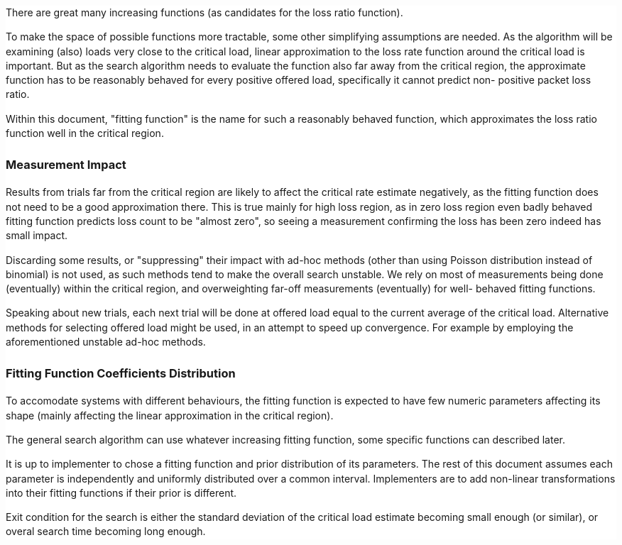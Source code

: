 There are great many increasing functions (as candidates for the loss
ratio function).

To make the space of possible functions more tractable, some other
simplifying assumptions are needed. As the algorithm will be examining
(also) loads very close to the critical load, linear approximation to
the loss rate function around the critical load is important. But as the
search algorithm needs to evaluate the function also far away from the
critical region, the approximate function has to be reasonably behaved
for every positive offered load, specifically it cannot predict non-
positive packet loss ratio.

Within this document, "fitting function" is the name for such a
reasonably behaved function, which approximates the loss ratio function
well in the critical region.

### Measurement Impact

Results from trials far from the critical region are likely to affect
the critical rate estimate negatively, as the fitting function does not
need to be a good approximation there. This is true mainly for high loss
region, as in zero loss region even badly behaved fitting function
predicts loss count to be "almost zero", so seeing a measurement
confirming the loss has been zero indeed has small impact.

Discarding some results, or "suppressing" their impact with ad-hoc
methods (other than using Poisson distribution instead of binomial) is
not used, as such methods tend to make the overall search unstable. We
rely on most of measurements being done (eventually) within the critical
region, and overweighting far-off measurements (eventually) for well-
behaved fitting functions.

Speaking about new trials, each next trial will be done at offered load
equal to the current average of the critical load. Alternative methods
for selecting offered load might be used, in an attempt to speed up
convergence. For example by employing the aforementioned unstable ad-hoc
methods.

### Fitting Function Coefficients Distribution

To accomodate systems with different behaviours, the fitting function is
expected to have few numeric parameters affecting its shape (mainly
affecting the linear approximation in the critical region).

The general search algorithm can use whatever increasing fitting
function, some specific functions can described later.

It is up to implementer to chose a fitting function and prior
distribution of its parameters. The rest of this document assumes each
parameter is independently and uniformly distributed over a common
interval. Implementers are to add non-linear transformations into their
fitting functions if their prior is different.

Exit condition for the search is either the standard deviation of the
critical load estimate becoming small enough (or similar), or overal
search time becoming long enough.

